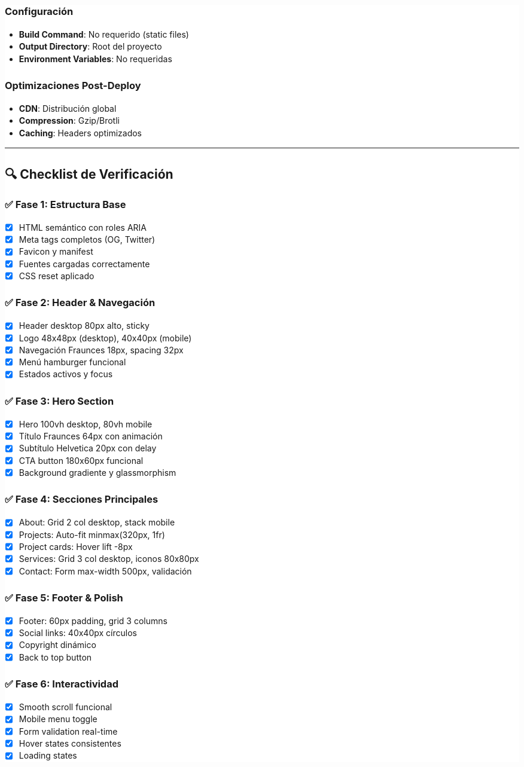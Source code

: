 ### Configuración
- **Build Command**: No requerido (static files)
- **Output Directory**: Root del proyecto
- **Environment Variables**: No requeridas

### Optimizaciones Post-Deploy
- **CDN**: Distribución global
- **Compression**: Gzip/Brotli
- **Caching**: Headers optimizados

---

## 🔍 Checklist de Verificación

### ✅ Fase 1: Estructura Base
- [x] HTML semántico con roles ARIA
- [x] Meta tags completos (OG, Twitter)
- [x] Favicon y manifest
- [x] Fuentes cargadas correctamente
- [x] CSS reset aplicado

### ✅ Fase 2: Header & Navegación
- [x] Header desktop 80px alto, sticky
- [x] Logo 48x48px (desktop), 40x40px (mobile)
- [x] Navegación Fraunces 18px, spacing 32px
- [x] Menú hamburger funcional
- [x] Estados activos y focus

### ✅ Fase 3: Hero Section
- [x] Hero 100vh desktop, 80vh mobile
- [x] Título Fraunces 64px con animación
- [x] Subtítulo Helvetica 20px con delay
- [x] CTA button 180x60px funcional
- [x] Background gradiente y glassmorphism

### ✅ Fase 4: Secciones Principales
- [x] About: Grid 2 col desktop, stack mobile
- [x] Projects: Auto-fit minmax(320px, 1fr)
- [x] Project cards: Hover lift -8px
- [x] Services: Grid 3 col desktop, iconos 80x80px
- [x] Contact: Form max-width 500px, validación

### ✅ Fase 5: Footer & Polish
- [x] Footer: 60px padding, grid 3 columns
- [x] Social links: 40x40px círculos
- [x] Copyright dinámico
- [x] Back to top button

### ✅ Fase 6: Interactividad
- [x] Smooth scroll funcional
- [x] Mobile menu toggle
- [x] Form validation real-time
- [x] Hover states consistentes
- [x] Loading states
